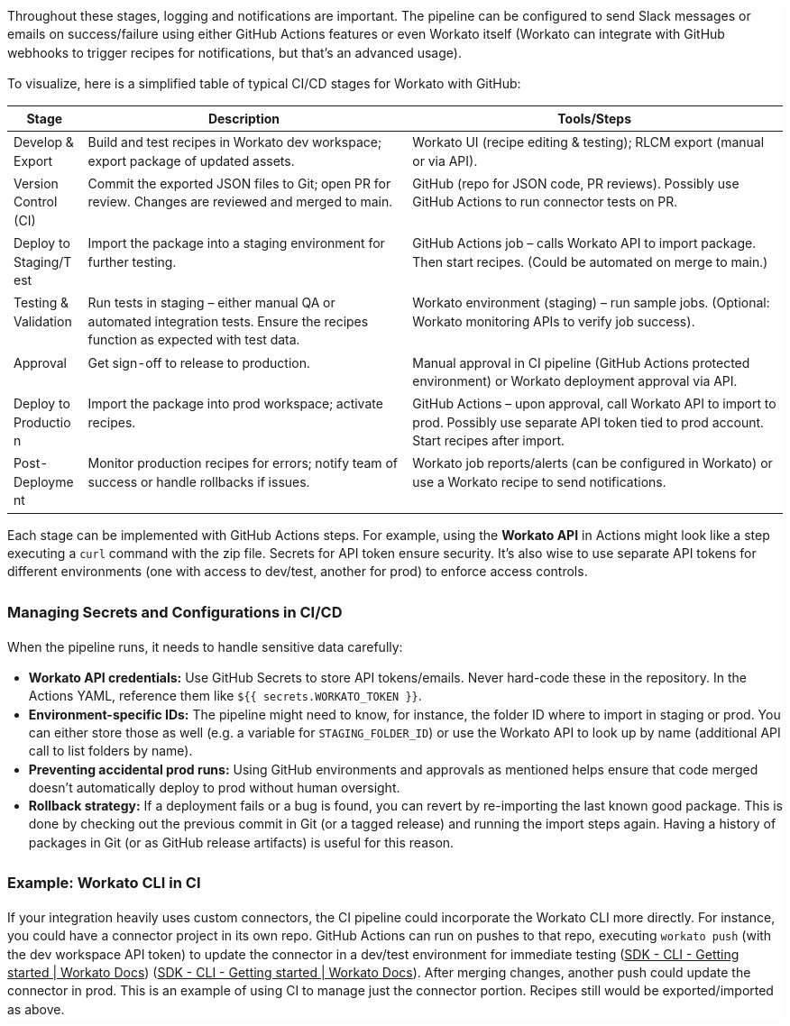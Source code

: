 Throughout these stages, logging and notifications are important. The pipeline can be configured to send Slack messages or emails on success/failure using either GitHub Actions features or even Workato itself (Workato can integrate with GitHub webhooks to trigger recipes for notifications, but that’s an advanced usage).

To visualize, here is a simplified table of typical CI/CD stages for Workato with GitHub:

| **Stage**             | **Description**                                         | **Tools/Steps**                                                    |
|-----------------------|---------------------------------------------------------|---------------------------------------------------------------------|
| Develop & Export      | Build and test recipes in Workato dev workspace; export package of updated assets. | Workato UI (recipe editing & testing); RLCM export (manual or via API). |
| Version Control (CI)  | Commit the exported JSON files to Git; open PR for review. Changes are reviewed and merged to main. | GitHub (repo for JSON code, PR reviews). Possibly use GitHub Actions to run connector tests on PR. |
| Deploy to Staging/Test| Import the package into a staging environment for further testing. | GitHub Actions job – calls Workato API to import package. Then start recipes. (Could be automated on merge to main.) |
| Testing & Validation  | Run tests in staging – either manual QA or automated integration tests. Ensure the recipes function as expected with test data. | Workato environment (staging) – run sample jobs. (Optional: Workato monitoring APIs to verify job success). |
| Approval              | Get sign-off to release to production.                  | Manual approval in CI pipeline (GitHub Actions protected environment) or Workato deployment approval via API. |
| Deploy to Production  | Import the package into prod workspace; activate recipes. | GitHub Actions – upon approval, call Workato API to import to prod. Possibly use separate API token tied to prod account. Start recipes after import. |
| Post-Deployment       | Monitor production recipes for errors; notify team of success or handle rollbacks if issues. | Workato job reports/alerts (can be configured in Workato) or use a Workato recipe to send notifications. |

Each stage can be implemented with GitHub Actions steps. For example, using the **Workato API** in Actions might look like a step executing a `curl` command with the zip file. Secrets for API token ensure security. It’s also wise to use separate API tokens for different environments (one with access to dev/test, another for prod) to enforce access controls.

### Managing Secrets and Configurations in CI/CD

When the pipeline runs, it needs to handle sensitive data carefully:

- **Workato API credentials:** Use GitHub Secrets to store API tokens/emails. Never hard-code these in the repository. In the Actions YAML, reference them like `${{ secrets.WORKATO_TOKEN }}`.
- **Environment-specific IDs:** The pipeline might need to know, for instance, the folder ID where to import in staging or prod. You can either store those as well (e.g. a variable for `STAGING_FOLDER_ID`) or use the Workato API to look up by name (additional API call to list folders by name).
- **Preventing accidental prod runs:** Using GitHub environments and approvals as mentioned helps ensure that code merged doesn’t automatically deploy to prod without human oversight.
- **Rollback strategy:** If a deployment fails or a bug is found, you can revert by re-importing the last known good package. This is done by checking out the previous commit in Git (or a tagged release) and running the import steps again. Having a history of packages in Git (or as GitHub release artifacts) is useful for this reason.

### Example: Workato CLI in CI

If your integration heavily uses custom connectors, the CI pipeline could incorporate the Workato CLI more directly. For instance, you could have a connector project in its own repo. GitHub Actions can run on pushes to that repo, executing `workato push` (with the dev workspace API token) to update the connector in a dev/test environment for immediate testing ([SDK - CLI - Getting started | Workato Docs](https://docs.workato.com/developing-connectors/sdk/cli/guides/getting-started.html#:~:text=,your%20Workato%20workspace)) ([SDK - CLI - Getting started | Workato Docs](https://docs.workato.com/developing-connectors/sdk/cli/guides/getting-started.html#:~:text=Run%20the%20workato%20push%20command%3A)). After merging changes, another push could update the connector in prod. This is an example of using CI to manage just the connector portion. Recipes still would be exported/imported as above.
